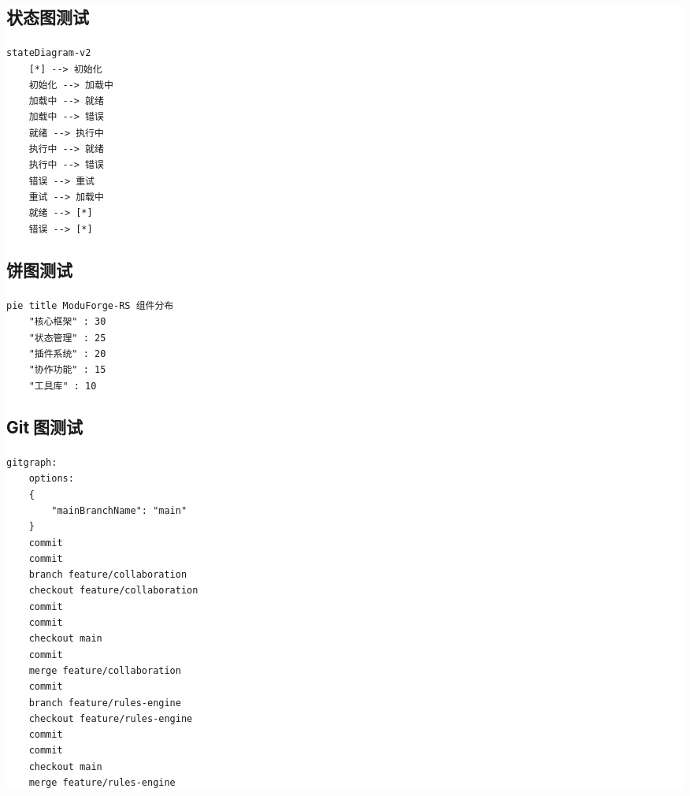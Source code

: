 ## 状态图测试

```mermaid
stateDiagram-v2
    [*] --> 初始化
    初始化 --> 加载中
    加载中 --> 就绪
    加载中 --> 错误
    就绪 --> 执行中
    执行中 --> 就绪
    执行中 --> 错误
    错误 --> 重试
    重试 --> 加载中
    就绪 --> [*]
    错误 --> [*]
```

## 饼图测试

```mermaid
pie title ModuForge-RS 组件分布
    "核心框架" : 30
    "状态管理" : 25
    "插件系统" : 20
    "协作功能" : 15
    "工具库" : 10
```

## Git 图测试

```mermaid
gitgraph:
    options:
    {
        "mainBranchName": "main"
    }
    commit
    commit
    branch feature/collaboration
    checkout feature/collaboration
    commit
    commit
    checkout main
    commit
    merge feature/collaboration
    commit
    branch feature/rules-engine
    checkout feature/rules-engine
    commit
    commit
    checkout main
    merge feature/rules-engine
```
